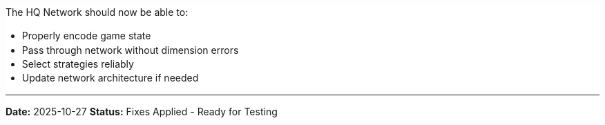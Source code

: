 The HQ Network should now be able to:
- Properly encode game state
- Pass through network without dimension errors
- Select strategies reliably
- Update network architecture if needed

---

**Date:** 2025-10-27
**Status:** Fixes Applied - Ready for Testing

